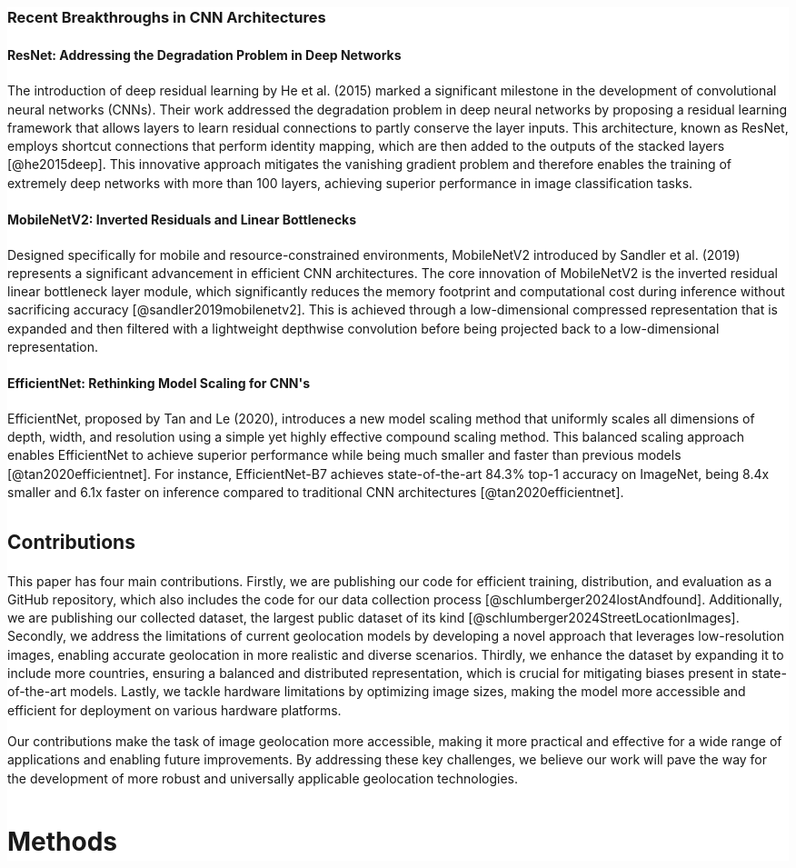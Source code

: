 ### Recent Breakthroughs in CNN Architectures

#### ResNet: Addressing the Degradation Problem in Deep Networks

The introduction of deep residual learning by He et al. (2015) marked a significant milestone in the development of convolutional neural networks (CNNs). Their work addressed the degradation problem in deep neural networks by proposing a residual learning framework that allows layers to learn residual connections to partly conserve the layer inputs. This architecture, known as ResNet, employs shortcut connections that perform identity mapping, which are then added to the outputs of the stacked layers [@he2015deep]. This innovative approach mitigates the vanishing gradient problem and therefore enables the training of extremely deep networks with more than 100 layers, achieving superior performance in image classification tasks.

#### MobileNetV2: Inverted Residuals and Linear Bottlenecks

Designed specifically for mobile and resource-constrained environments, MobileNetV2 introduced by Sandler et al. (2019) represents a significant advancement in efficient CNN architectures. The core innovation of MobileNetV2 is the inverted residual linear bottleneck layer module, which significantly reduces the memory footprint and computational cost during inference without sacrificing accuracy [@sandler2019mobilenetv2]. This is achieved through a low-dimensional compressed representation that is expanded and then filtered with a lightweight depthwise convolution before being projected back to a low-dimensional representation.

#### EfficientNet: Rethinking Model Scaling for CNN's

EfficientNet, proposed by Tan and Le (2020), introduces a new model scaling method that uniformly scales all dimensions of depth, width, and resolution using a simple yet highly effective compound scaling method. This balanced scaling approach enables EfficientNet to achieve superior performance while being much smaller and faster than previous models [@tan2020efficientnet]. For instance, EfficientNet-B7 achieves state-of-the-art 84.3% top-1 accuracy on ImageNet, being 8.4x smaller and 6.1x faster on inference compared to traditional CNN architectures [@tan2020efficientnet].

## Contributions

This paper has four main contributions. Firstly, we are publishing our code for efficient training, distribution, and evaluation as a GitHub repository, which also includes the code for our data collection process [@schlumberger2024lostAndfound]. Additionally, we are publishing our collected dataset, the largest public dataset of its kind [@schlumberger2024StreetLocationImages]. Secondly, we address the limitations of current geolocation models by developing a novel approach that leverages low-resolution images, enabling accurate geolocation in more realistic and diverse scenarios. Thirdly, we enhance the dataset by expanding it to include more countries, ensuring a balanced and distributed representation, which is crucial for mitigating biases present in state-of-the-art models. Lastly, we tackle hardware limitations by optimizing image sizes, making the model more accessible and efficient for deployment on various hardware platforms.

Our contributions make the task of image geolocation more accessible, making it more practical and effective for a wide range of applications and enabling future improvements. By addressing these key challenges, we believe our work will pave the way for the development of more robust and universally applicable geolocation technologies.

# Methods
